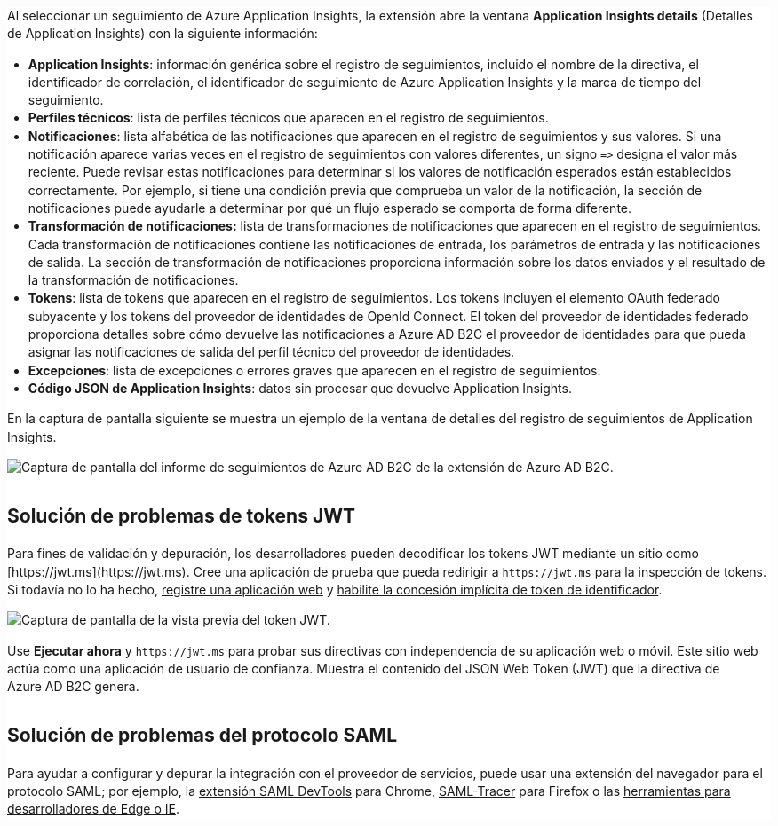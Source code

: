 Al seleccionar un seguimiento de Azure Application Insights, la extensión abre la ventana **Application Insights details** (Detalles de Application Insights) con la siguiente información:

- **Application Insights**: información genérica sobre el registro de seguimientos, incluido el nombre de la directiva, el identificador de correlación, el identificador de seguimiento de Azure Application Insights y la marca de tiempo del seguimiento.
- **Perfiles técnicos**: lista de perfiles técnicos que aparecen en el registro de seguimientos.
- **Notificaciones**: lista alfabética de las notificaciones que aparecen en el registro de seguimientos y sus valores. Si una notificación aparece varias veces en el registro de seguimientos con valores diferentes, un signo `=>` designa el valor más reciente. Puede revisar estas notificaciones para determinar si los valores de notificación esperados están establecidos correctamente. Por ejemplo, si tiene una condición previa que comprueba un valor de la notificación, la sección de notificaciones puede ayudarle a determinar por qué un flujo esperado se comporta de forma diferente.
- **Transformación de notificaciones:** lista de transformaciones de notificaciones que aparecen en el registro de seguimientos. Cada transformación de notificaciones contiene las notificaciones de entrada, los parámetros de entrada y las notificaciones de salida. La sección de transformación de notificaciones proporciona información sobre los datos enviados y el resultado de la transformación de notificaciones.
- **Tokens**: lista de tokens que aparecen en el registro de seguimientos. Los tokens incluyen el elemento OAuth federado subyacente y los tokens del proveedor de identidades de OpenId Connect. El token del proveedor de identidades federado proporciona detalles sobre cómo devuelve las notificaciones a Azure AD B2C el proveedor de identidades para que pueda asignar las notificaciones de salida del perfil técnico del proveedor de identidades. 
- **Excepciones**: lista de excepciones o errores graves que aparecen en el registro de seguimientos.
- **Código JSON de Application Insights**: datos sin procesar que devuelve Application Insights.

En la captura de pantalla siguiente se muestra un ejemplo de la ventana de detalles del registro de seguimientos de Application Insights.  

![Captura de pantalla del informe de seguimientos de Azure AD B2C de la extensión de Azure AD B2C.](./media/troubleshoot-custom-policies/vscode-extension-application-insights-report.png)

## <a name="troubleshoot-jwt-tokens"></a>Solución de problemas de tokens JWT

Para fines de validación y depuración, los desarrolladores pueden decodificar los tokens JWT mediante un sitio como [https://jwt.ms](https://jwt.ms). Cree una aplicación de prueba que pueda redirigir a `https://jwt.ms` para la inspección de tokens. Si todavía no lo ha hecho, [registre una aplicación web](tutorial-register-applications.md) y [habilite la concesión implícita de token de identificador](tutorial-register-applications.md#enable-id-token-implicit-grant). 

![Captura de pantalla de la vista previa del token JWT.](./media/troubleshoot-custom-policies/jwt-token-preview.png)

Use **Ejecutar ahora** y `https://jwt.ms` para probar sus directivas con independencia de su aplicación web o móvil. Este sitio web actúa como una aplicación de usuario de confianza. Muestra el contenido del JSON Web Token (JWT) que la directiva de Azure AD B2C genera.

## <a name="troubleshoot-saml-protocol"></a>Solución de problemas del protocolo SAML

Para ayudar a configurar y depurar la integración con el proveedor de servicios, puede usar una extensión del navegador para el protocolo SAML; por ejemplo, la [extensión SAML DevTools](https://chrome.google.com/webstore/detail/saml-devtools-extension/jndllhgbinhiiddokbeoeepbppdnhhio) para Chrome, [SAML-Tracer](https://addons.mozilla.org/es/firefox/addon/saml-tracer/) para Firefox o las [herramientas para desarrolladores de Edge o IE](https://techcommunity.microsoft.com/t5/microsoft-sharepoint-blog/gathering-a-saml-token-using-edge-or-ie-developer-tools/ba-p/320957).

